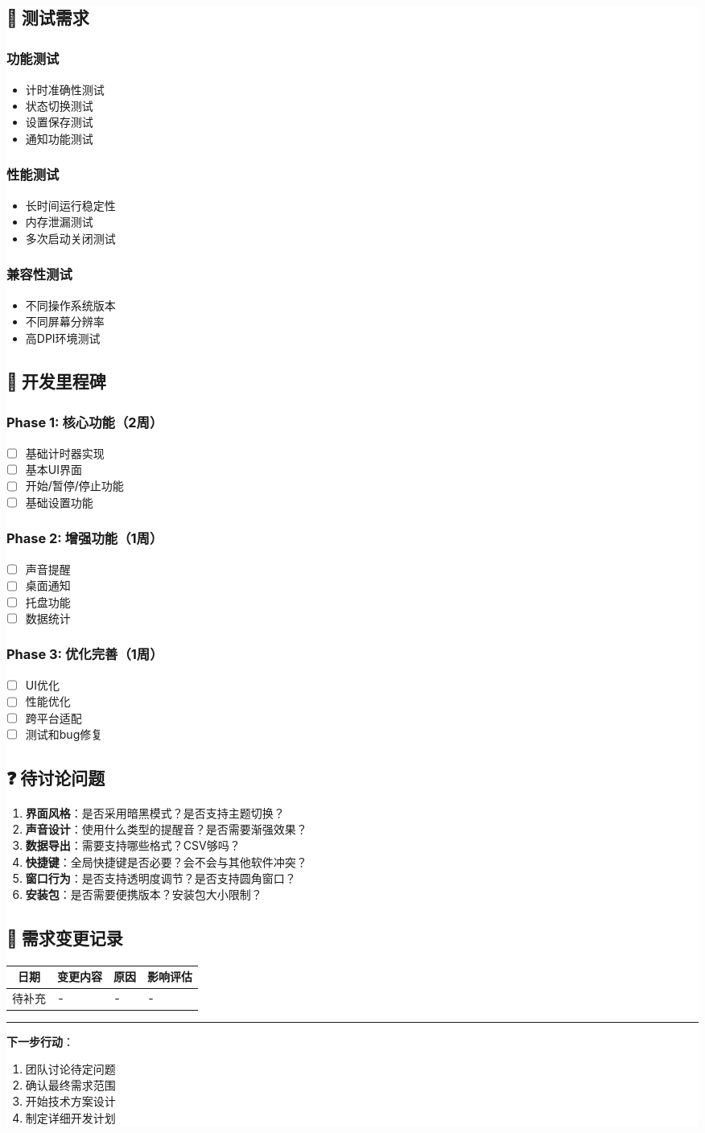 ## 🧪 测试需求

### 功能测试
- 计时准确性测试
- 状态切换测试
- 设置保存测试
- 通知功能测试

### 性能测试
- 长时间运行稳定性
- 内存泄漏测试
- 多次启动关闭测试

### 兼容性测试
- 不同操作系统版本
- 不同屏幕分辨率
- 高DPI环境测试

## 📅 开发里程碑

### Phase 1: 核心功能（2周）
- [ ] 基础计时器实现
- [ ] 基本UI界面
- [ ] 开始/暂停/停止功能
- [ ] 基础设置功能

### Phase 2: 增强功能（1周）
- [ ] 声音提醒
- [ ] 桌面通知
- [ ] 托盘功能
- [ ] 数据统计

### Phase 3: 优化完善（1周）
- [ ] UI优化
- [ ] 性能优化
- [ ] 跨平台适配
- [ ] 测试和bug修复

## ❓ 待讨论问题

1. **界面风格**：是否采用暗黑模式？是否支持主题切换？
2. **声音设计**：使用什么类型的提醒音？是否需要渐强效果？
3. **数据导出**：需要支持哪些格式？CSV够吗？
4. **快捷键**：全局快捷键是否必要？会不会与其他软件冲突？
5. **窗口行为**：是否支持透明度调节？是否支持圆角窗口？
6. **安装包**：是否需要便携版本？安装包大小限制？

## 📝 需求变更记录

| 日期 | 变更内容 | 原因 | 影响评估 |
|------|----------|------|----------|
| 待补充 | - | - | - |

---

**下一步行动**：
1. 团队讨论待定问题
2. 确认最终需求范围
3. 开始技术方案设计
4. 制定详细开发计划
